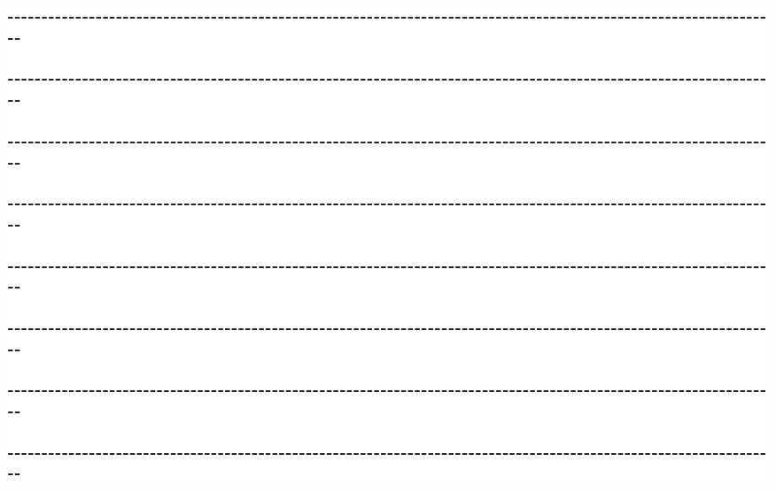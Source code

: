 ### ------------------------------------------------------------------------------------------------------------------
### ------------------------------------------------------------------------------------------------------------------
### ------------------------------------------------------------------------------------------------------------------
### ------------------------------------------------------------------------------------------------------------------
### ------------------------------------------------------------------------------------------------------------------
### ------------------------------------------------------------------------------------------------------------------
### ------------------------------------------------------------------------------------------------------------------
### ------------------------------------------------------------------------------------------------------------------
